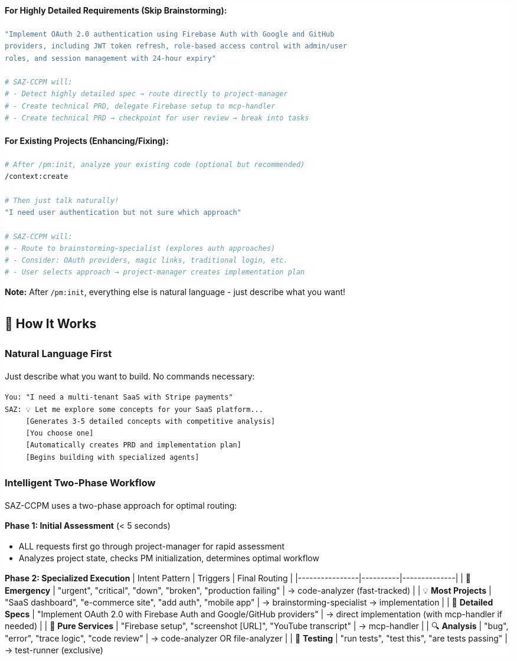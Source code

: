 #### For Highly Detailed Requirements (Skip Brainstorming):
```bash
"Implement OAuth 2.0 authentication using Firebase Auth with Google and GitHub 
providers, including JWT token refresh, role-based access control with admin/user 
roles, and session management with 24-hour expiry"

# SAZ-CCPM will:
# - Detect highly detailed spec → route directly to project-manager
# - Create technical PRD, delegate Firebase setup to mcp-handler
# - Create technical PRD → checkpoint for user review → break into tasks
```

#### For Existing Projects (Enhancing/Fixing):
```bash
# After /pm:init, analyze your existing code (optional but recommended)
/context:create

# Then just talk naturally!
"I need user authentication but not sure which approach"

# SAZ-CCPM will:
# - Route to brainstorming-specialist (explores auth approaches)
# - Consider: OAuth providers, magic links, traditional login, etc.
# - User selects approach → project-manager creates implementation plan
```

**Note:** After `/pm:init`, everything else is natural language - just describe what you want!

## 🎯 How It Works

### Natural Language First
Just describe what you want to build. No commands necessary:

```
You: "I need a multi-tenant SaaS with Stripe payments"
SAZ: 💡 Let me explore some concepts for your SaaS platform...
     [Generates 3-5 detailed concepts with competitive analysis]
     [You choose one]
     [Automatically creates PRD and implementation plan]
     [Begins building with specialized agents]
```

### Intelligent Two-Phase Workflow

SAZ-CCPM uses a two-phase approach for optimal routing:

**Phase 1: Initial Assessment** (< 5 seconds)
- ALL requests first go through project-manager for rapid assessment
- Analyzes project state, checks PM initialization, determines optimal workflow

**Phase 2: Specialized Execution**
| Intent Pattern | Triggers | Final Routing |
|----------------|----------|--------------|
| 🚨 **Emergency** | "urgent", "critical", "down", "broken", "production failing" | → code-analyzer (fast-tracked) |
| 💡 **Most Projects** | "SaaS dashboard", "e-commerce site", "add auth", "mobile app" | → brainstorming-specialist → implementation |
| 🎯 **Detailed Specs** | "Implement OAuth 2.0 with Firebase Auth and Google/GitHub providers" | → direct implementation (with mcp-handler if needed) |
| 🔌 **Pure Services** | "Firebase setup", "screenshot [URL]", "YouTube transcript" | → mcp-handler |
| 🔍 **Analysis** | "bug", "error", "trace logic", "code review" | → code-analyzer OR file-analyzer |
| 🧪 **Testing** | "run tests", "test this", "are tests passing" | → test-runner (exclusive)
